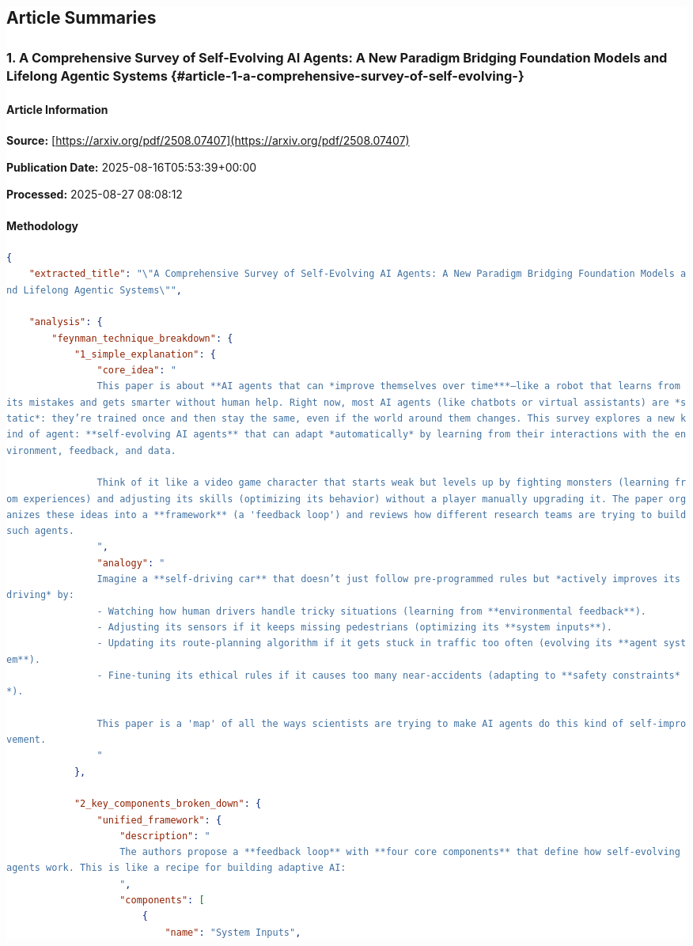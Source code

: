 
## Article Summaries

### 1. A Comprehensive Survey of Self-Evolving AI Agents: A New Paradigm Bridging Foundation Models and Lifelong Agentic Systems {#article-1-a-comprehensive-survey-of-self-evolving-}

#### Article Information

**Source:** [https://arxiv.org/pdf/2508.07407](https://arxiv.org/pdf/2508.07407)

**Publication Date:** 2025-08-16T05:53:39+00:00

**Processed:** 2025-08-27 08:08:12

#### Methodology

```json
{
    "extracted_title": "\"A Comprehensive Survey of Self-Evolving AI Agents: A New Paradigm Bridging Foundation Models and Lifelong Agentic Systems\"",

    "analysis": {
        "feynman_technique_breakdown": {
            "1_simple_explanation": {
                "core_idea": "
                This paper is about **AI agents that can *improve themselves over time***—like a robot that learns from its mistakes and gets smarter without human help. Right now, most AI agents (like chatbots or virtual assistants) are *static*: they’re trained once and then stay the same, even if the world around them changes. This survey explores a new kind of agent: **self-evolving AI agents** that can adapt *automatically* by learning from their interactions with the environment, feedback, and data.

                Think of it like a video game character that starts weak but levels up by fighting monsters (learning from experiences) and adjusting its skills (optimizing its behavior) without a player manually upgrading it. The paper organizes these ideas into a **framework** (a 'feedback loop') and reviews how different research teams are trying to build such agents.
                ",
                "analogy": "
                Imagine a **self-driving car** that doesn’t just follow pre-programmed rules but *actively improves its driving* by:
                - Watching how human drivers handle tricky situations (learning from **environmental feedback**).
                - Adjusting its sensors if it keeps missing pedestrians (optimizing its **system inputs**).
                - Updating its route-planning algorithm if it gets stuck in traffic too often (evolving its **agent system**).
                - Fine-tuning its ethical rules if it causes too many near-accidents (adapting to **safety constraints**).

                This paper is a 'map' of all the ways scientists are trying to make AI agents do this kind of self-improvement.
                "
            },

            "2_key_components_broken_down": {
                "unified_framework": {
                    "description": "
                    The authors propose a **feedback loop** with **four core components** that define how self-evolving agents work. This is like a recipe for building adaptive AI:
                    ",
                    "components": [
                        {
                            "name": "System Inputs",
```